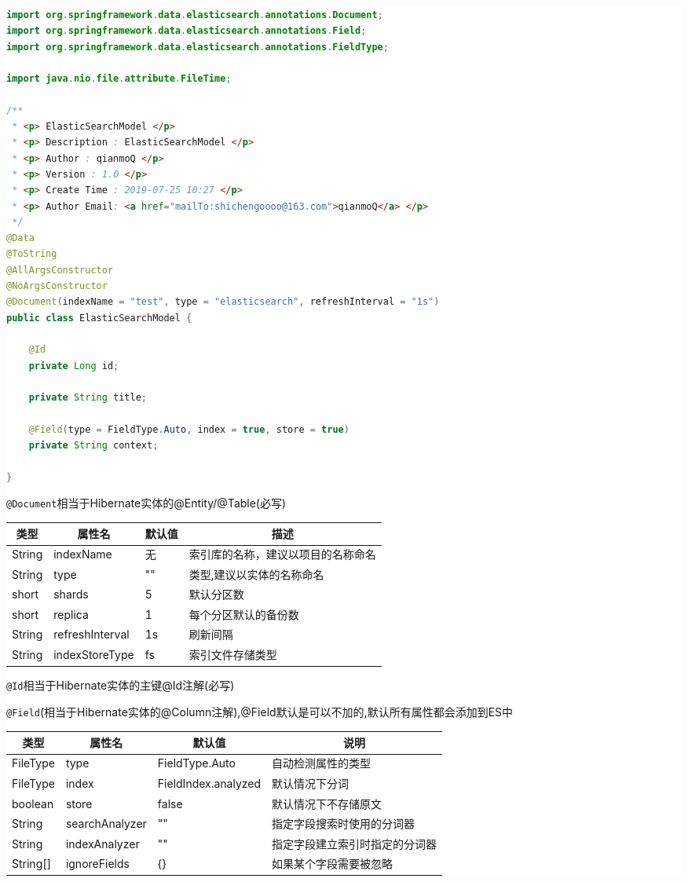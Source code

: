 ```java
import org.springframework.data.elasticsearch.annotations.Document;
import org.springframework.data.elasticsearch.annotations.Field;
import org.springframework.data.elasticsearch.annotations.FieldType;

import java.nio.file.attribute.FileTime;

/**
 * <p> ElasticSearchModel </p>
 * <p> Description : ElasticSearchModel </p>
 * <p> Author : qianmoQ </p>
 * <p> Version : 1.0 </p>
 * <p> Create Time : 2019-07-25 10:27 </p>
 * <p> Author Email: <a href="mailTo:shichengoooo@163.com">qianmoQ</a> </p>
 */
@Data
@ToString
@AllArgsConstructor
@NoArgsConstructor
@Document(indexName = "test", type = "elasticsearch", refreshInterval = "1s")
public class ElasticSearchModel {

    @Id
    private Long id;

    private String title;

    @Field(type = FieldType.Auto, index = true, store = true)
    private String context;

}
```

`@Document`相当于Hibernate实体的@Entity/@Table(必写)

|类型|属性名|默认值|描述|
|---|---|---|---|
|String|indexName|无|索引库的名称，建议以项目的名称命名
|String|type|""|类型,建议以实体的名称命名|
|short|shards|5|默认分区数|
|short|replica|1|每个分区默认的备份数|
|String|refreshInterval|1s|刷新间隔|
|String|indexStoreType|fs|索引文件存储类型|

`@Id`相当于Hibernate实体的主键@Id注解(必写)

`@Field`(相当于Hibernate实体的@Column注解),@Field默认是可以不加的,默认所有属性都会添加到ES中

|类型|属性名|默认值|说明|
|---|---|---|---|
|FileType|type|FieldType.Auto|自动检测属性的类型|
|FileType|index|FieldIndex.analyzed|默认情况下分词|
|boolean|store|false|默认情况下不存储原文|
|String|searchAnalyzer|""|指定字段搜索时使用的分词器|
|String|indexAnalyzer|""|指定字段建立索引时指定的分词器|
|String[]|ignoreFields|{}|如果某个字段需要被忽略|

